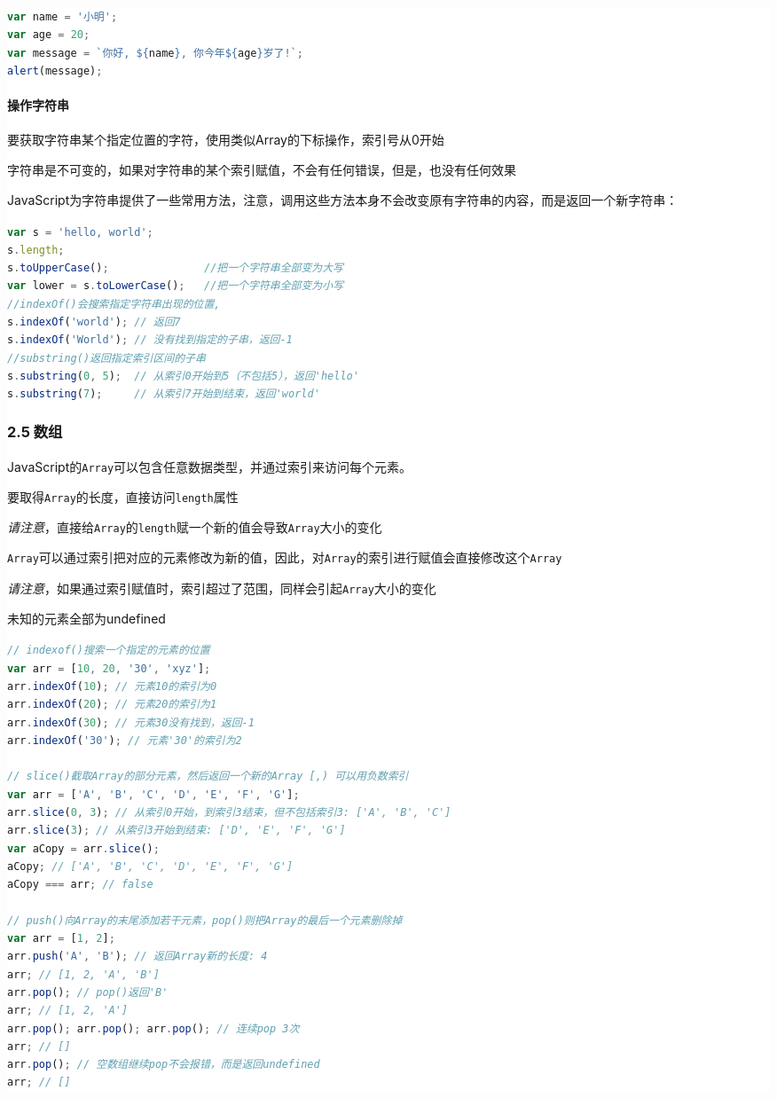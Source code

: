 ```javascript
var name = '小明';
var age = 20;
var message = `你好, ${name}, 你今年${age}岁了!`;
alert(message);
```

#### 操作字符串

要获取字符串某个指定位置的字符，使用类似Array的下标操作，索引号从0开始

字符串是不可变的，如果对字符串的某个索引赋值，不会有任何错误，但是，也没有任何效果

JavaScript为字符串提供了一些常用方法，注意，调用这些方法本身不会改变原有字符串的内容，而是返回一个新字符串：

```javascript
var s = 'hello, world';
s.length; 
s.toUpperCase();               //把一个字符串全部变为大写
var lower = s.toLowerCase();   //把一个字符串全部变为小写
//indexOf()会搜索指定字符串出现的位置,
s.indexOf('world'); // 返回7
s.indexOf('World'); // 没有找到指定的子串，返回-1
//substring()返回指定索引区间的子串
s.substring(0, 5);  // 从索引0开始到5（不包括5），返回'hello'
s.substring(7);     // 从索引7开始到结束，返回'world'
```



### 2.5 数组

JavaScript的`Array`可以包含任意数据类型，并通过索引来访问每个元素。

要取得`Array`的长度，直接访问`length`属性

*请注意*，直接给`Array`的`length`赋一个新的值会导致`Array`大小的变化

`Array`可以通过索引把对应的元素修改为新的值，因此，对`Array`的索引进行赋值会直接修改这个`Array`

*请注意*，如果通过索引赋值时，索引超过了范围，同样会引起`Array`大小的变化

未知的元素全部为undefined

```javascript
// indexof()搜索一个指定的元素的位置
var arr = [10, 20, '30', 'xyz'];
arr.indexOf(10); // 元素10的索引为0
arr.indexOf(20); // 元素20的索引为1
arr.indexOf(30); // 元素30没有找到，返回-1
arr.indexOf('30'); // 元素'30'的索引为2

// slice()截取Array的部分元素，然后返回一个新的Array [,) 可以用负数索引
var arr = ['A', 'B', 'C', 'D', 'E', 'F', 'G'];
arr.slice(0, 3); // 从索引0开始，到索引3结束，但不包括索引3: ['A', 'B', 'C']
arr.slice(3); // 从索引3开始到结束: ['D', 'E', 'F', 'G']
var aCopy = arr.slice();
aCopy; // ['A', 'B', 'C', 'D', 'E', 'F', 'G']
aCopy === arr; // false

// push()向Array的末尾添加若干元素，pop()则把Array的最后一个元素删除掉
var arr = [1, 2];
arr.push('A', 'B'); // 返回Array新的长度: 4
arr; // [1, 2, 'A', 'B']
arr.pop(); // pop()返回'B'
arr; // [1, 2, 'A']
arr.pop(); arr.pop(); arr.pop(); // 连续pop 3次
arr; // []
arr.pop(); // 空数组继续pop不会报错，而是返回undefined
arr; // []
```